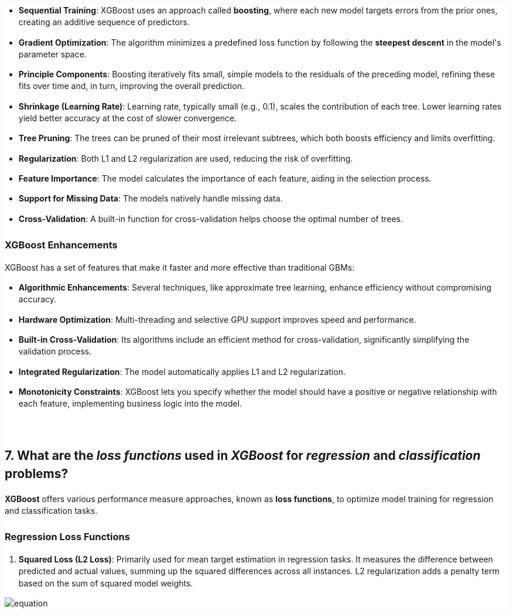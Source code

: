 - **Sequential Training**: XGBoost uses an approach called **boosting**, where each new model targets errors from the prior ones, creating an additive sequence of predictors.

- **Gradient Optimization**: The algorithm minimizes a predefined loss function by following the **steepest descent** in the model's parameter space.

- **Principle Components**: Boosting iteratively fits small, simple models to the residuals of the preceding model, refining these fits over time and, in turn, improving the overall prediction.

- **Shrinkage (Learning Rate)**: Learning rate, typically small (e.g., 0.1), scales the contribution of each tree. Lower learning rates yield better accuracy at the cost of slower convergence.

- **Tree Pruning**: The trees can be pruned of their most irrelevant subtrees, which both boosts efficiency and limits overfitting.

- **Regularization**: Both L1 and L2 regularization are used, reducing the risk of overfitting.

- **Feature Importance**: The model calculates the importance of each feature, aiding in the selection process.

- **Support for Missing Data**: The models natively handle missing data.

- **Cross-Validation**: A built-in function for cross-validation helps choose the optimal number of trees.

### XGBoost Enhancements

XGBoost has a set of features that make it faster and more effective than traditional GBMs:

- **Algorithmic Enhancements**: Several techniques, like approximate tree learning, enhance efficiency without compromising accuracy.

- **Hardware Optimization**: Multi-threading and selective GPU support improves speed and performance.

- **Built-in Cross-Validation**: Its algorithms include an efficient method for cross-validation, significantly simplifying the validation process.

- **Integrated Regularization**: The model automatically applies L1 and L2 regularization.

- **Monotonicity Constraints**: XGBoost lets you specify whether the model should have a positive or negative relationship with each feature, implementing business logic into the model.
<br>

## 7. What are the _loss functions_ used in _XGBoost_ for _regression_ and _classification_ problems?

**XGBoost** offers various performance measure approaches, known as **loss functions**, to optimize model training for regression and classification tasks.

### Regression Loss Functions

1. **Squared Loss (L2 Loss)**: Primarily used for mean target estimation in regression tasks. It measures the difference between predicted and actual values, summing up the squared differences across all instances. L2 regularization adds a penalty term based on the sum of squared model weights.

![equation](https://firebasestorage.googleapis.com/v0/b/dev-stack-app.appspot.com/o/xgboost%2Fxgboost7_1.png?alt=media&token=c0bb1673-d0bc-4c80-bdc1-8d830d0b1c6e)
